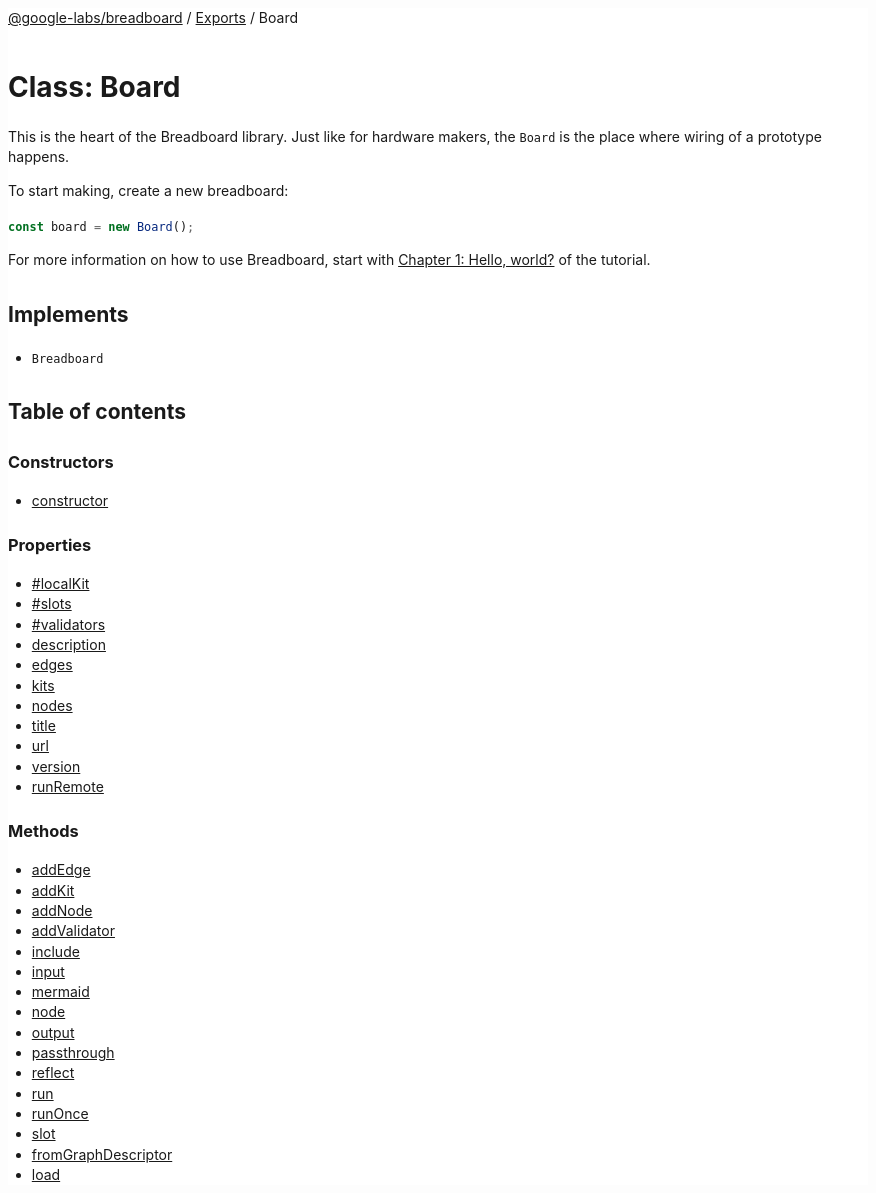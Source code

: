 [@google-labs/breadboard](../README.md) / [Exports](../modules.md) / Board

# Class: Board

This is the heart of the Breadboard library.
Just like for hardware makers, the `Board` is the place where wiring of
a prototype happens.

To start making, create a new breadboard:

```js
const board = new Board();
```

For more information on how to use Breadboard, start with [Chapter 1: Hello, world?](https://github.com/google/labs-prototypes/tree/main/seeds/breadboard/docs/tutorial#chapter-7-probes) of the tutorial.

## Implements

- `Breadboard`

## Table of contents

### Constructors

- [constructor](Board.md#constructor)

### Properties

- [#localKit](Board.md##localkit)
- [#slots](Board.md##slots)
- [#validators](Board.md##validators)
- [description](Board.md#description)
- [edges](Board.md#edges)
- [kits](Board.md#kits)
- [nodes](Board.md#nodes)
- [title](Board.md#title)
- [url](Board.md#url)
- [version](Board.md#version)
- [runRemote](Board.md#runremote)

### Methods

- [addEdge](Board.md#addedge)
- [addKit](Board.md#addkit)
- [addNode](Board.md#addnode)
- [addValidator](Board.md#addvalidator)
- [include](Board.md#include)
- [input](Board.md#input)
- [mermaid](Board.md#mermaid)
- [node](Board.md#node)
- [output](Board.md#output)
- [passthrough](Board.md#passthrough)
- [reflect](Board.md#reflect)
- [run](Board.md#run)
- [runOnce](Board.md#runonce)
- [slot](Board.md#slot)
- [fromGraphDescriptor](Board.md#fromgraphdescriptor)
- [load](Board.md#load)

